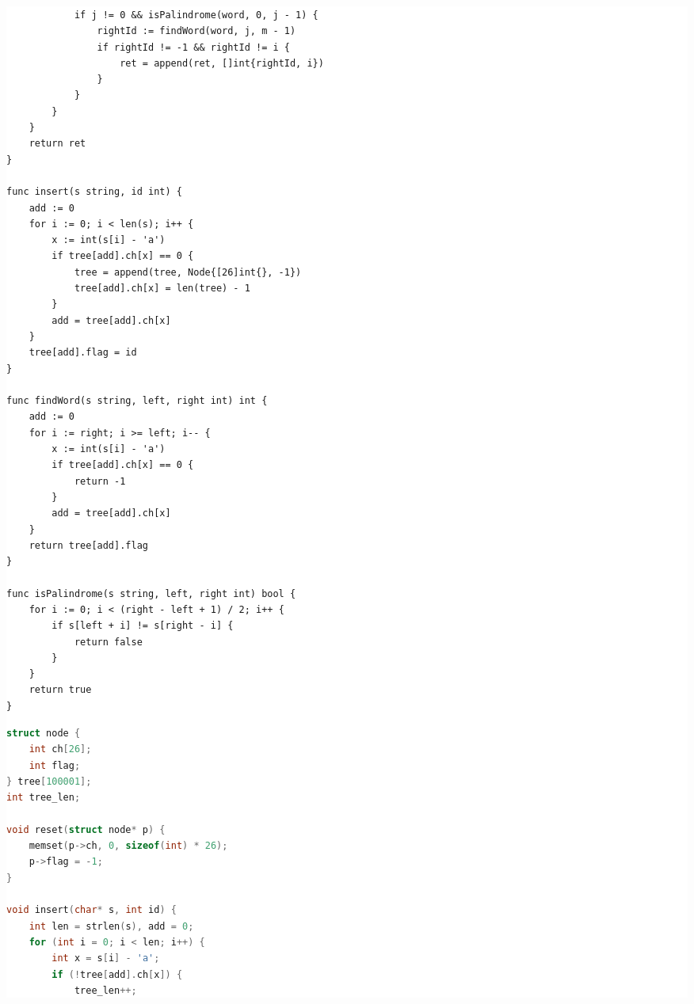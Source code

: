 ```golang [sol11-Golang]
            if j != 0 && isPalindrome(word, 0, j - 1) {
                rightId := findWord(word, j, m - 1)
                if rightId != -1 && rightId != i {
                    ret = append(ret, []int{rightId, i})
                }
            }
        }
    }
    return ret
}

func insert(s string, id int) {
    add := 0
    for i := 0; i < len(s); i++ {
        x := int(s[i] - 'a')
        if tree[add].ch[x] == 0 {
            tree = append(tree, Node{[26]int{}, -1})
            tree[add].ch[x] = len(tree) - 1
        }
        add = tree[add].ch[x]
    }
    tree[add].flag = id
}

func findWord(s string, left, right int) int {
    add := 0
    for i := right; i >= left; i-- {
        x := int(s[i] - 'a')
        if tree[add].ch[x] == 0 {
            return -1
        }
        add = tree[add].ch[x]
    }
    return tree[add].flag
}

func isPalindrome(s string, left, right int) bool {
    for i := 0; i < (right - left + 1) / 2; i++ {
        if s[left + i] != s[right - i] {
            return false
        }
    }
    return true
}
```

```C [sol11-C]
struct node {
    int ch[26];
    int flag;
} tree[100001];
int tree_len;

void reset(struct node* p) {
    memset(p->ch, 0, sizeof(int) * 26);
    p->flag = -1;
}

void insert(char* s, int id) {
    int len = strlen(s), add = 0;
    for (int i = 0; i < len; i++) {
        int x = s[i] - 'a';
        if (!tree[add].ch[x]) {
            tree_len++;
```